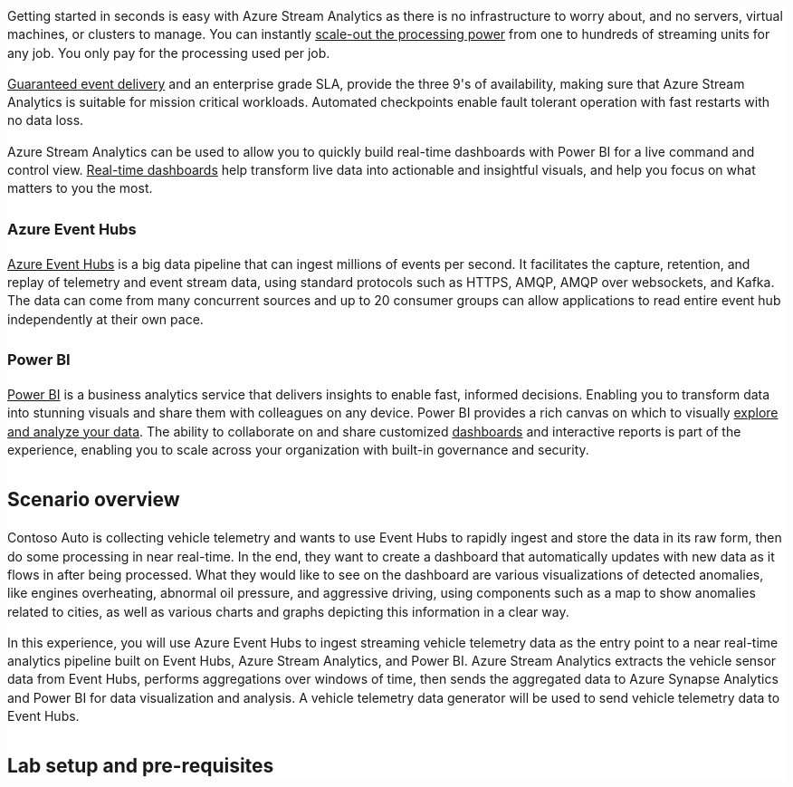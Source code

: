 Getting started in seconds is easy with Azure Stream Analytics as there is no infrastructure to worry about, and no servers, virtual machines, or clusters to manage. You can instantly [scale-out the processing power](https://docs.microsoft.com/azure/stream-analytics/stream-analytics-streaming-unit-consumption) from one to hundreds of streaming units for any job. You only pay for the processing used per job.

[Guaranteed event delivery](https://docs.microsoft.com/stream-analytics-query/event-delivery-guarantees-azure-stream-analytics) and an enterprise grade SLA, provide the three 9's of availability, making sure that Azure Stream Analytics is suitable for mission critical workloads. Automated checkpoints enable fault tolerant operation with fast restarts with no data loss.

Azure Stream Analytics can be used to allow you to quickly build real-time dashboards with Power BI for a live command and control view. [Real-time dashboards](https://docs.microsoft.com/azure/stream-analytics/stream-analytics-power-bi-dashboard) help transform live data into actionable and insightful visuals, and help you focus on what matters to you the most.

### Azure Event Hubs

[Azure Event Hubs](https://docs.microsoft.com/azure/event-hubs/event-hubs-about) is a big data pipeline that can ingest millions of events per second. It facilitates the capture, retention, and replay of telemetry and event stream data, using standard protocols such as HTTPS, AMQP, AMQP over websockets, and Kafka. The data can come from many concurrent sources and up to 20 consumer groups can allow applications to read entire event hub independently at their own pace.

### Power BI

[Power BI](https://docs.microsoft.com/power-bi/) is a business analytics service that delivers insights to enable fast, informed decisions. Enabling you to transform data into stunning visuals and share them with colleagues on any device. Power BI provides a rich canvas on which to visually [explore and analyze your data](https://docs.microsoft.com/power-bi/service-basic-concepts). The ability to collaborate on and share customized [dashboards](https://docs.microsoft.com/azure/stream-analytics/stream-analytics-power-bi-dashboard) and interactive reports is part of the experience, enabling you to scale across your organization with built-in governance and security.

## Scenario overview

Contoso Auto is collecting vehicle telemetry and wants to use Event Hubs to rapidly ingest and store the data in its raw form, then do some processing in near real-time. In the end, they want to create a dashboard that automatically updates with new data as it flows in after being processed. What they would like to see on the dashboard are various visualizations of detected anomalies, like engines overheating, abnormal oil pressure, and aggressive driving, using components such as a map to show anomalies related to cities, as well as various charts and graphs depicting this information in a clear way.

In this experience, you will use Azure Event Hubs to ingest streaming vehicle telemetry data as the entry point to a near real-time analytics pipeline built on Event Hubs, Azure Stream Analytics, and Power BI. Azure Stream Analytics extracts the vehicle sensor data from Event Hubs, performs aggregations over windows of time, then sends the aggregated data to Azure Synapse Analytics and Power BI for data visualization and analysis. A vehicle telemetry data generator will be used to send vehicle telemetry data to Event Hubs.

## Lab setup and pre-requisites
